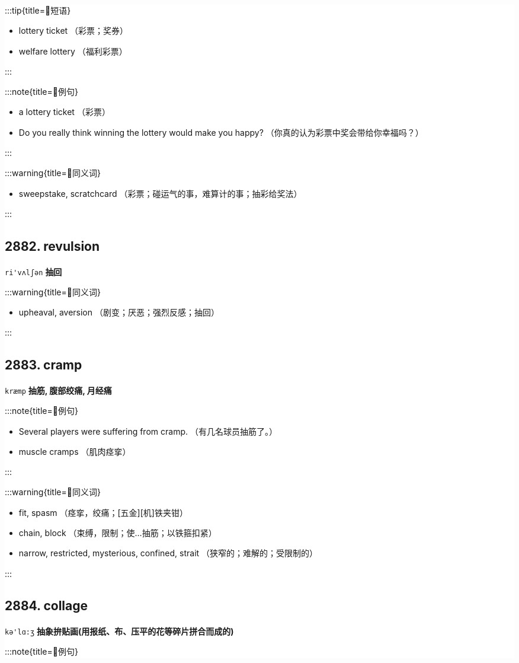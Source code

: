 :::tip{title=🤩短语}

- lottery ticket （彩票；奖券）

- welfare lottery （福利彩票）

:::

:::note{title=🎤例句}

- a lottery ticket （彩票）

- Do you really think winning the lottery would make you happy? （你真的认为彩票中奖会带给你幸福吗？）

:::

:::warning{title=🤔同义词}

- sweepstake, scratchcard （彩票；碰运气的事，难算计的事；抽彩给奖法）

:::


## 2882. revulsion

`ri'vʌlʃən`  **抽回**

:::warning{title=🤔同义词}

- upheaval, aversion （剧变；厌恶；强烈反感；抽回）

:::


## 2883. cramp

`kræmp`  **抽筋, 腹部绞痛, 月经痛**

:::note{title=🎤例句}

- Several players were suffering from cramp. （有几名球员抽筋了。）

- muscle cramps （肌肉痉挛）

:::

:::warning{title=🤔同义词}

- fit, spasm （痉挛，绞痛；[五金][机]铁夹钳）

- chain, block （束缚，限制；使…抽筋；以铁箍扣紧）

- narrow, restricted, mysterious, confined, strait （狭窄的；难解的；受限制的）

:::


## 2884. collage

`kə'lɑ:ʒ`  **抽象拚贴画(用报纸、布、压平的花等碎片拼合而成的)**

:::note{title=🎤例句}
